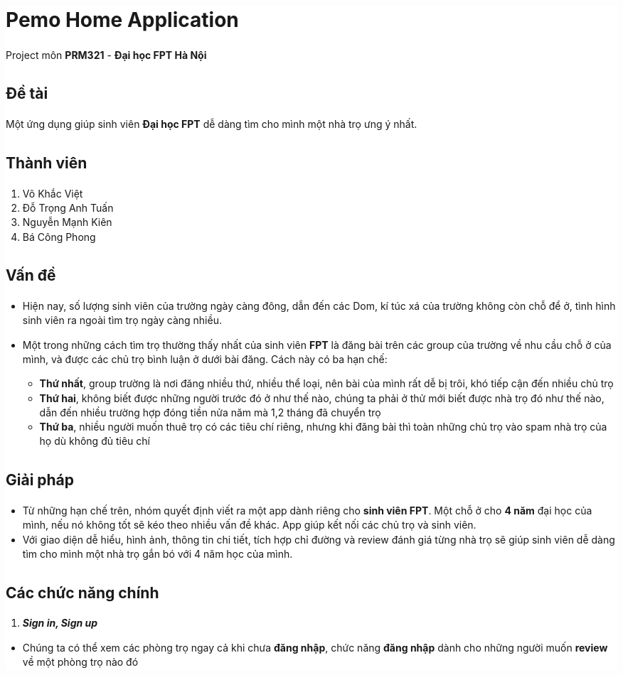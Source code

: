 # Pemo Home Application
Project môn **PRM321** - **Đại học FPT Hà Nội**
## Đề tài
Một ứng dụng giúp sinh viên **Đại học FPT** dễ dàng tìm cho mình một nhà trọ ưng ý nhất.

## Thành viên
1. Võ Khắc Việt
2. Đỗ Trọng Anh Tuấn
3. Nguyễn Mạnh Kiên
4. Bá Công Phong

## Vấn đề
* Hiện nay, số lượng sinh viên của trường ngày càng đông, dẫn đến các Dom, kí túc xá của trường không còn chỗ để ở, tình hình sinh viên ra ngoài tìm trọ ngày càng nhiều.

 * Một trong những cách tìm trọ thường thấy nhất của sinh viên **FPT** là đăng bài trên các group của trường về nhu cầu chỗ ở của mình, và được các chủ trọ bình luận ở dưới bài đăng. Cách này có ba hạn chế:
    - **Thứ nhất**, group trường là nơi đăng nhiều thứ, nhiều thể loại, nên bài của mình rất dễ bị trôi, khó tiếp cận đến nhiều chủ trọ
    - **Thứ hai**, không biết được những người trước đó ở như thế nào, chúng ta phải ở thử mới biết được nhà trọ đó như thế nào, dẫn đến nhiều trường hợp đóng tiền nửa năm mà 1,2 tháng đã chuyển trọ
    - **Thứ ba**, nhiều người muốn thuê trọ có các tiêu chí riêng, nhưng khi đăng bài thì toàn những chủ trọ vào spam nhà trọ của họ dù không đủ tiêu chí

## Giải pháp
* Từ những hạn chế trên, nhóm quyết định viết ra một app dành riêng cho **sinh viên FPT**. Một chỗ ở cho **4 năm** đại học của mình, nếu nó không tốt sẽ kéo theo nhiều vấn đề khác. App giúp kết nối các chủ trọ và sinh viên. 
* Với giao diện dễ hiểu, hình ảnh, thông tin chi tiết, tích hợp chỉ đường và review đánh giá từng nhà trọ sẽ giúp sinh viên dễ dàng tìm cho mình một nhà trọ gắn bó với 4 năm học của mình.

## Các chức năng chính
1. ***Sign in, Sign up***
* Chúng ta có thể xem các phòng trọ ngay cả khi chưa **đăng nhập**, chức năng **đăng nhập** dành cho những người muốn **review** về một phòng trọ nào đó
<p align="center">